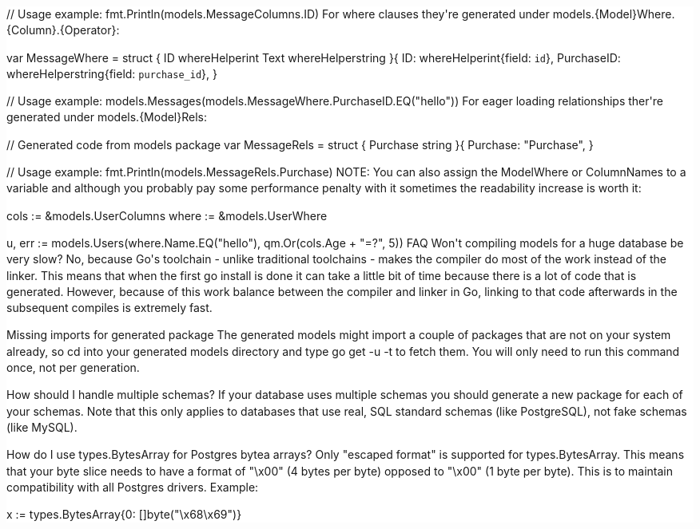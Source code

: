 // Usage example:
fmt.Println(models.MessageColumns.ID)
For where clauses they're generated under models.{Model}Where.{Column}.{Operator}:

var MessageWhere = struct {
  ID       whereHelperint
  Text     whereHelperstring
}{
  ID:         whereHelperint{field: `id`},
  PurchaseID: whereHelperstring{field: `purchase_id`},
}

// Usage example:
models.Messages(models.MessageWhere.PurchaseID.EQ("hello"))
For eager loading relationships ther're generated under models.{Model}Rels:

// Generated code from models package
var MessageRels = struct {
  Purchase string
}{
  Purchase: "Purchase",
}

// Usage example:
fmt.Println(models.MessageRels.Purchase)
NOTE: You can also assign the ModelWhere or ColumnNames to a variable and although you probably pay some performance penalty with it sometimes the readability increase is worth it:

cols := &models.UserColumns
where := &models.UserWhere

u, err := models.Users(where.Name.EQ("hello"), qm.Or(cols.Age + "=?", 5))
FAQ
Won't compiling models for a huge database be very slow?
No, because Go's toolchain - unlike traditional toolchains - makes the compiler do most of the work instead of the linker. This means that when the first go install is done it can take a little bit of time because there is a lot of code that is generated. However, because of this work balance between the compiler and linker in Go, linking to that code afterwards in the subsequent compiles is extremely fast.

Missing imports for generated package
The generated models might import a couple of packages that are not on your system already, so cd into your generated models directory and type go get -u -t to fetch them. You will only need to run this command once, not per generation.

How should I handle multiple schemas?
If your database uses multiple schemas you should generate a new package for each of your schemas. Note that this only applies to databases that use real, SQL standard schemas (like PostgreSQL), not fake schemas (like MySQL).

How do I use types.BytesArray for Postgres bytea arrays?
Only "escaped format" is supported for types.BytesArray. This means that your byte slice needs to have a format of "\x00" (4 bytes per byte) opposed to "\x00" (1 byte per byte). This is to maintain compatibility with all Postgres drivers. Example:

x := types.BytesArray{0: []byte("\\x68\\x69")}
